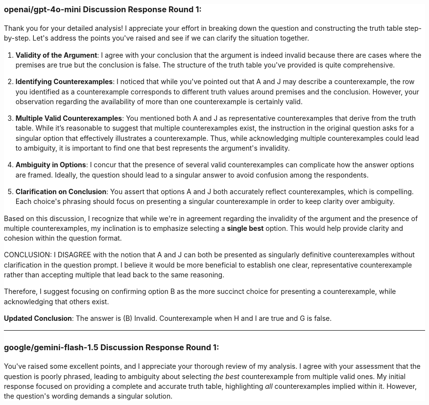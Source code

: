 
[//]: # (2024-11-24 01:31:50)
### openai/gpt-4o-mini Discussion Response Round 1:


[//]: # (2024-11-24 01:31:50)
Thank you for your detailed analysis! I appreciate your effort in breaking down the question and constructing the truth table step-by-step. Let's address the points you've raised and see if we can clarify the situation together.

1. **Validity of the Argument**: I agree with your conclusion that the argument is indeed invalid because there are cases where the premises are true but the conclusion is false. The structure of the truth table you've provided is quite comprehensive.

2. **Identifying Counterexamples**: I noticed that while you've pointed out that A and J may describe a counterexample, the row you identified as a counterexample corresponds to different truth values around premises and the conclusion. However, your observation regarding the availability of more than one counterexample is certainly valid.

3. **Multiple Valid Counterexamples**: You mentioned both A and J as representative counterexamples that derive from the truth table. While it’s reasonable to suggest that multiple counterexamples exist, the instruction in the original question asks for a singular option that effectively illustrates a counterexample. Thus, while acknowledging multiple counterexamples could lead to ambiguity, it is important to find one that best represents the argument's invalidity. 

4. **Ambiguity in Options**: I concur that the presence of several valid counterexamples can complicate how the answer options are framed. Ideally, the question should lead to a singular answer to avoid confusion among the respondents.

5. **Clarification on Conclusion**: You assert that options A and J both accurately reflect counterexamples, which is compelling. Each choice's phrasing should focus on presenting a singular counterexample in order to keep clarity over ambiguity.

Based on this discussion, I recognize that while we're in agreement regarding the invalidity of the argument and the presence of multiple counterexamples, my inclination is to emphasize selecting a **single best** option. This would help provide clarity and cohesion within the question format.

CONCLUSION: I DISAGREE with the notion that A and J can both be presented as singularly definitive counterexamples without clarification in the question prompt. I believe it would be more beneficial to establish one clear, representative counterexample rather than accepting multiple that lead back to the same reasoning.

Therefore, I suggest focusing on confirming option B as the more succinct choice for presenting a counterexample, while acknowledging that others exist. 

**Updated Conclusion**: The answer is (B) Invalid. Counterexample when H and I are true and G is false.


[//]: # (2024-11-24 01:31:50)

---




[//]: # (2024-11-24 01:31:56)
### google/gemini-flash-1.5 Discussion Response Round 1:


[//]: # (2024-11-24 01:31:56)
You've raised some excellent points, and I appreciate your thorough review of my analysis.  I agree with your assessment that the question is poorly phrased, leading to ambiguity about selecting *the best* counterexample from multiple valid ones.  My initial response focused on providing a complete and accurate truth table, highlighting *all* counterexamples implied within it.  However, the question's wording demands a singular solution.


[//]: # (2024-11-24 01:31:23)
[//]: # (2024-11-24 01:31:23)
[//]: # (2024-11-24 01:31:23)
[//]: # (2024-11-24 01:31:23)
[//]: # (2024-11-24 01:31:23)
[//]: # (2024-11-24 01:31:23)
[//]: # (2024-11-24 01:31:37)
[//]: # (2024-11-24 01:31:37)
[//]: # (2024-11-24 01:31:37)
[//]: # (2024-11-24 01:31:44)
[//]: # (2024-11-24 01:31:44)
[//]: # (2024-11-24 01:31:44)
[//]: # (2024-11-24 01:32:01)
[//]: # (2024-11-24 01:32:01)
[//]: # (2024-11-24 01:32:01)
[//]: # (2024-11-24 01:32:06)
[//]: # (2024-11-24 01:32:06)
[//]: # (2024-11-24 01:32:06)
[//]: # (2024-11-24 01:32:06)
[//]: # (2024-11-24 01:32:06)
[//]: # (2024-11-24 01:32:06)
[//]: # (2024-11-24 01:32:11)
[//]: # (2024-11-24 01:32:11)
[//]: # (2024-11-24 01:32:11)
[//]: # (2024-11-24 01:32:18)
[//]: # (2024-11-24 01:32:18)
[//]: # (2024-11-24 01:32:18)
[//]: # (2024-11-24 01:32:28)
[//]: # (2024-11-24 01:32:28)
[//]: # (2024-11-24 01:32:28)
[//]: # (2024-11-24 01:32:31)
[//]: # (2024-11-24 01:32:31)
[//]: # (2024-11-24 01:32:31)